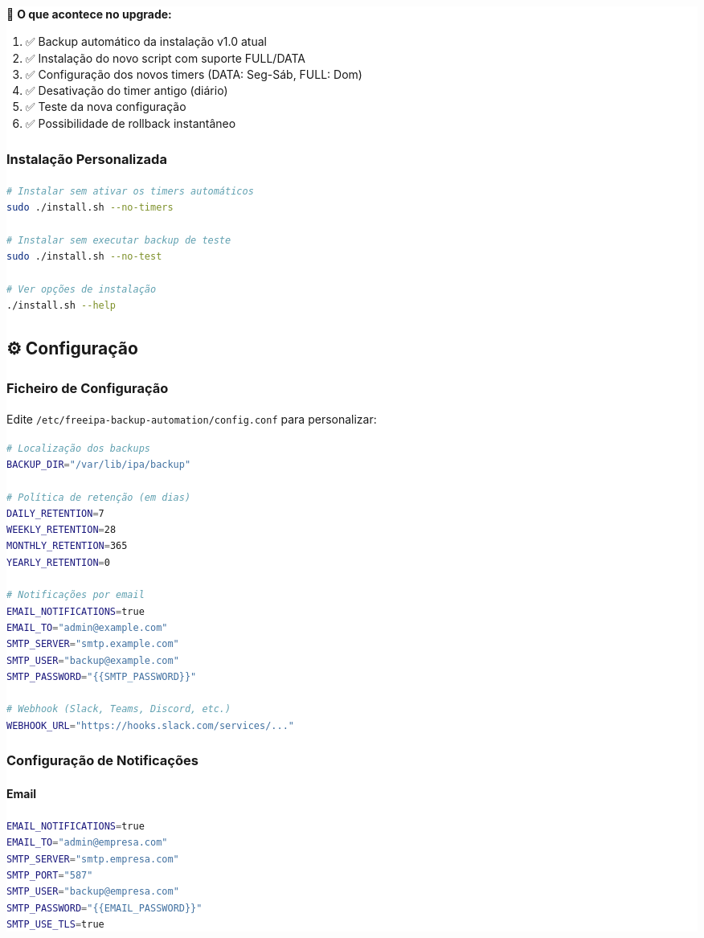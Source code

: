 📝 **O que acontece no upgrade:**
1. ✅ Backup automático da instalação v1.0 atual
2. ✅ Instalação do novo script com suporte FULL/DATA
3. ✅ Configuração dos novos timers (DATA: Seg-Sáb, FULL: Dom)
4. ✅ Desativação do timer antigo (diário)
5. ✅ Teste da nova configuração
6. ✅ Possibilidade de rollback instantâneo

### Instalação Personalizada

```bash
# Instalar sem ativar os timers automáticos
sudo ./install.sh --no-timers

# Instalar sem executar backup de teste
sudo ./install.sh --no-test

# Ver opções de instalação
./install.sh --help
```

## ⚙️ Configuração

### Ficheiro de Configuração

Edite `/etc/freeipa-backup-automation/config.conf` para personalizar:

```bash
# Localização dos backups
BACKUP_DIR="/var/lib/ipa/backup"

# Política de retenção (em dias)
DAILY_RETENTION=7
WEEKLY_RETENTION=28
MONTHLY_RETENTION=365
YEARLY_RETENTION=0

# Notificações por email
EMAIL_NOTIFICATIONS=true
EMAIL_TO="admin@example.com"
SMTP_SERVER="smtp.example.com"
SMTP_USER="backup@example.com"
SMTP_PASSWORD="{{SMTP_PASSWORD}}"

# Webhook (Slack, Teams, Discord, etc.)
WEBHOOK_URL="https://hooks.slack.com/services/..."
```

### Configuração de Notificações

#### Email
```bash
EMAIL_NOTIFICATIONS=true
EMAIL_TO="admin@empresa.com"
SMTP_SERVER="smtp.empresa.com"
SMTP_PORT="587"
SMTP_USER="backup@empresa.com"
SMTP_PASSWORD="{{EMAIL_PASSWORD}}"
SMTP_USE_TLS=true
```
